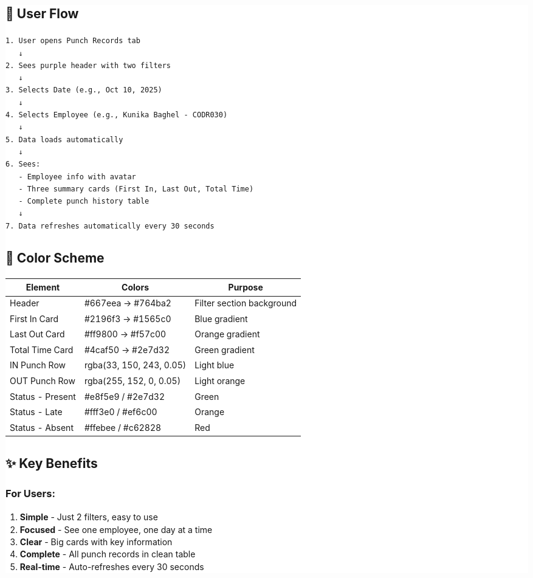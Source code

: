 ## 🎯 User Flow

```
1. User opens Punch Records tab
   ↓
2. Sees purple header with two filters
   ↓
3. Selects Date (e.g., Oct 10, 2025)
   ↓
4. Selects Employee (e.g., Kunika Baghel - CODR030)
   ↓
5. Data loads automatically
   ↓
6. Sees:
   - Employee info with avatar
   - Three summary cards (First In, Last Out, Total Time)
   - Complete punch history table
   ↓
7. Data refreshes automatically every 30 seconds
```

## 🎨 Color Scheme

| Element | Colors | Purpose |
|---------|--------|---------|
| Header | #667eea → #764ba2 | Filter section background |
| First In Card | #2196f3 → #1565c0 | Blue gradient |
| Last Out Card | #ff9800 → #f57c00 | Orange gradient |
| Total Time Card | #4caf50 → #2e7d32 | Green gradient |
| IN Punch Row | rgba(33, 150, 243, 0.05) | Light blue |
| OUT Punch Row | rgba(255, 152, 0, 0.05) | Light orange |
| Status - Present | #e8f5e9 / #2e7d32 | Green |
| Status - Late | #fff3e0 / #ef6c00 | Orange |
| Status - Absent | #ffebee / #c62828 | Red |

## ✨ Key Benefits

### For Users:
1. **Simple** - Just 2 filters, easy to use
2. **Focused** - See one employee, one day at a time
3. **Clear** - Big cards with key information
4. **Complete** - All punch records in clean table
5. **Real-time** - Auto-refreshes every 30 seconds
